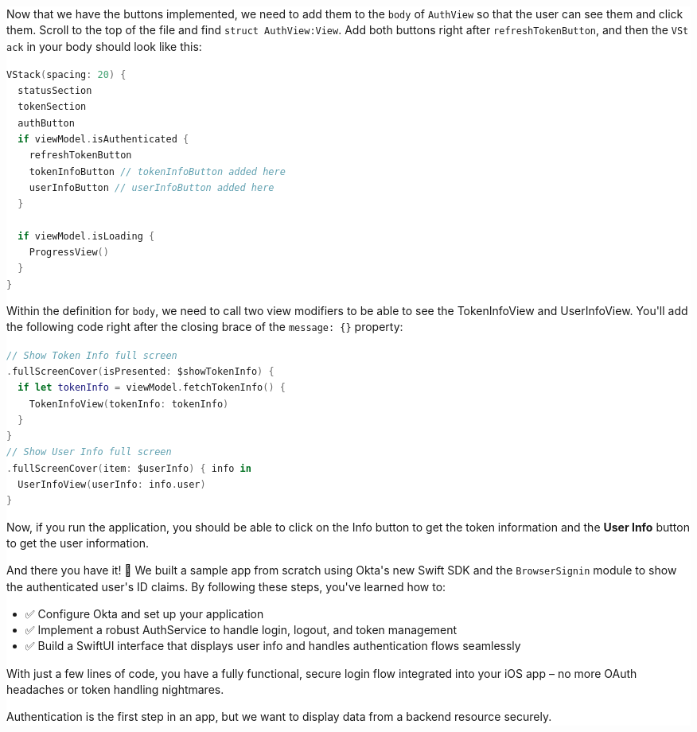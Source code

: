 Now that we have the buttons implemented, we need to add them to the `body` of `AuthView` so that the user can see them and click them. Scroll to the top of the file and find `struct AuthView:View`. Add both buttons right after `refreshTokenButton`, and then the `VStack` in your body should look like this: 

```swift
VStack(spacing: 20) {
  statusSection
  tokenSection
  authButton
  if viewModel.isAuthenticated {
    refreshTokenButton
    tokenInfoButton // tokenInfoButton added here
    userInfoButton // userInfoButton added here
  }
  
  if viewModel.isLoading {
    ProgressView()
  }
}
```

Within the definition for `body`, we need to call two view modifiers to be able to see the TokenInfoView and UserInfoView. You'll add the following code right after the closing brace of the `message: {}` property:

```swift
// Show Token Info full screen
.fullScreenCover(isPresented: $showTokenInfo) {
  if let tokenInfo = viewModel.fetchTokenInfo() {
    TokenInfoView(tokenInfo: tokenInfo)
  }
}
// Show User Info full screen   
.fullScreenCover(item: $userInfo) { info in
  UserInfoView(userInfo: info.user)
}
```

Now, if you run the application, you should be able to click on the Info button to get the token information and the **User Info** button to get the user information.

And there you have it! 🎉 We built a sample app from scratch using Okta's new Swift SDK and the `BrowserSignin` module to show the authenticated user's ID claims. By following these steps, you've learned how to:

  * ✅ Configure Okta and set up your application
  * ✅ Implement a robust AuthService to handle login, logout, and token management
  * ✅ Build a SwiftUI interface that displays user info and handles authentication flows seamlessly

With just a few lines of code, you have a fully functional, secure login flow integrated into your iOS app – no more OAuth headaches or token handling nightmares.

Authentication is the first step in an app, but we want to display data from a backend resource securely.

